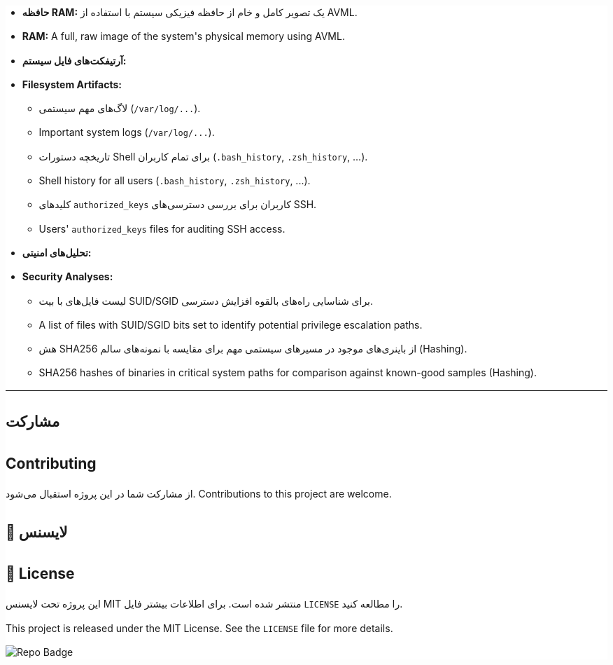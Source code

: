   * **حافظه RAM:** یک تصویر کامل و خام از حافظه فیزیکی سیستم با استفاده از AVML.

  * **RAM:** A full, raw image of the system's physical memory using AVML.

  * **آرتیفکت‌های فایل سیستم:**

  * **Filesystem Artifacts:**

      * لاگ‌های مهم سیستمی (`/var/log/...`).
      
      * Important system logs (`/var/log/...`).
      * تاریخچه دستورات Shell برای تمام کاربران (`.bash_history`, `.zsh_history`, ...).
      
      * Shell history for all users (`.bash_history`, `.zsh_history`, ...).
      * کلیدهای `authorized_keys` کاربران برای بررسی دسترسی‌های SSH.
      
      * Users' `authorized_keys` files for auditing SSH access.

  * **تحلیل‌های امنیتی:**

  * **Security Analyses:**

      * لیست فایل‌های با بیت SUID/SGID برای شناسایی راه‌های بالقوه افزایش دسترسی.
      
      * A list of files with SUID/SGID bits set to identify potential privilege escalation paths.
      
      * هش SHA256 از باینری‌های موجود در مسیرهای سیستمی مهم برای مقایسه با نمونه‌های سالم (Hashing).
      
      * SHA256 hashes of binaries in critical system paths for comparison against known-good samples (Hashing).

-----

## مشارکت

## Contributing

از مشارکت شما در این پروژه استقبال می‌شود.
Contributions to this project are welcome.

## 📜 لایسنس

## 📜 License

این پروژه تحت لایسنس MIT منتشر شده است. برای اطلاعات بیشتر فایل `LICENSE` را مطالعه کنید.

This project is released under the MIT License. See the `LICENSE` file for more details.

![Repo Badge](https://visitor-badge.laobi.icu/badge?page_id=null-err0r.AFTA) 
